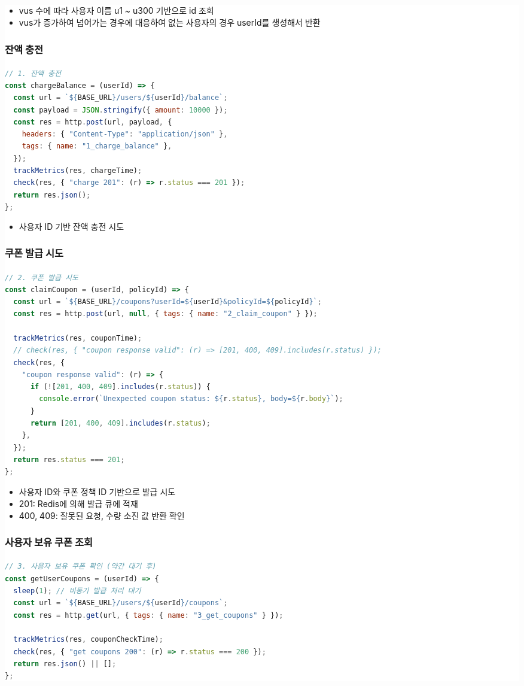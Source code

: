 - vus 수에 따라 사용자 이름 u1 ~ u300 기반으로 id 조회
- vus가 증가하여 넘어가는 경우에 대응하여 없는 사용자의 경우 userId를 생성해서 반환

### 잔액 충전

```js
// 1. 잔액 충전
const chargeBalance = (userId) => {
  const url = `${BASE_URL}/users/${userId}/balance`;
  const payload = JSON.stringify({ amount: 10000 });
  const res = http.post(url, payload, {
    headers: { "Content-Type": "application/json" },
    tags: { name: "1_charge_balance" },
  });
  trackMetrics(res, chargeTime);
  check(res, { "charge 201": (r) => r.status === 201 });
  return res.json();
};
```
- 사용자 ID 기반 잔액 충전 시도

### 쿠폰 발급 시도

```js
// 2. 쿠폰 발급 시도
const claimCoupon = (userId, policyId) => {
  const url = `${BASE_URL}/coupons?userId=${userId}&policyId=${policyId}`;
  const res = http.post(url, null, { tags: { name: "2_claim_coupon" } });

  trackMetrics(res, couponTime);
  // check(res, { "coupon response valid": (r) => [201, 400, 409].includes(r.status) });
  check(res, {
    "coupon response valid": (r) => {
      if (![201, 400, 409].includes(r.status)) {
        console.error(`Unexpected coupon status: ${r.status}, body=${r.body}`);
      }
      return [201, 400, 409].includes(r.status);
    },
  });
  return res.status === 201;
};
```
- 사용자 ID와 쿠폰 정책 ID 기반으로 발급 시도 
- 201: Redis에 의해 발급 큐에 적재
- 400, 409: 잘못된 요청, 수량 소진 값 반환 확인

### 사용자 보유 쿠폰 조회

```js
// 3. 사용자 보유 쿠폰 확인 (약간 대기 후)
const getUserCoupons = (userId) => {
  sleep(1); // 비동기 발급 처리 대기
  const url = `${BASE_URL}/users/${userId}/coupons`;
  const res = http.get(url, { tags: { name: "3_get_coupons" } });

  trackMetrics(res, couponCheckTime);
  check(res, { "get coupons 200": (r) => r.status === 200 });
  return res.json() || [];
};
```
